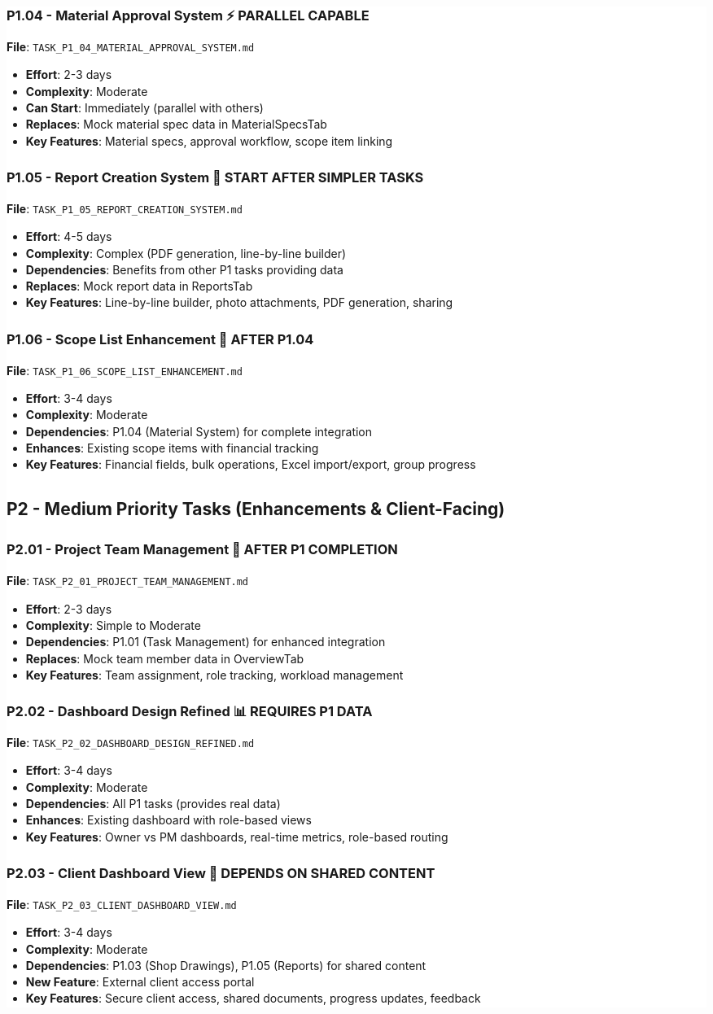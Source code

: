 ### P1.04 - Material Approval System ⚡ PARALLEL CAPABLE
**File**: `TASK_P1_04_MATERIAL_APPROVAL_SYSTEM.md`
- **Effort**: 2-3 days
- **Complexity**: Moderate
- **Can Start**: Immediately (parallel with others)
- **Replaces**: Mock material spec data in MaterialSpecsTab
- **Key Features**: Material specs, approval workflow, scope item linking

### P1.05 - Report Creation System 🔄 START AFTER SIMPLER TASKS
**File**: `TASK_P1_05_REPORT_CREATION_SYSTEM.md`
- **Effort**: 4-5 days
- **Complexity**: Complex (PDF generation, line-by-line builder)
- **Dependencies**: Benefits from other P1 tasks providing data
- **Replaces**: Mock report data in ReportsTab
- **Key Features**: Line-by-line builder, photo attachments, PDF generation, sharing

### P1.06 - Scope List Enhancement 🔗 AFTER P1.04
**File**: `TASK_P1_06_SCOPE_LIST_ENHANCEMENT.md`
- **Effort**: 3-4 days
- **Complexity**: Moderate
- **Dependencies**: P1.04 (Material System) for complete integration
- **Enhances**: Existing scope items with financial tracking
- **Key Features**: Financial fields, bulk operations, Excel import/export, group progress

## P2 - Medium Priority Tasks (Enhancements & Client-Facing)

### P2.01 - Project Team Management 👥 AFTER P1 COMPLETION
**File**: `TASK_P2_01_PROJECT_TEAM_MANAGEMENT.md`
- **Effort**: 2-3 days
- **Complexity**: Simple to Moderate
- **Dependencies**: P1.01 (Task Management) for enhanced integration
- **Replaces**: Mock team member data in OverviewTab
- **Key Features**: Team assignment, role tracking, workload management

### P2.02 - Dashboard Design Refined 📊 REQUIRES P1 DATA
**File**: `TASK_P2_02_DASHBOARD_DESIGN_REFINED.md`
- **Effort**: 3-4 days
- **Complexity**: Moderate
- **Dependencies**: All P1 tasks (provides real data)
- **Enhances**: Existing dashboard with role-based views
- **Key Features**: Owner vs PM dashboards, real-time metrics, role-based routing

### P2.03 - Client Dashboard View 👤 DEPENDS ON SHARED CONTENT
**File**: `TASK_P2_03_CLIENT_DASHBOARD_VIEW.md`
- **Effort**: 3-4 days
- **Complexity**: Moderate
- **Dependencies**: P1.03 (Shop Drawings), P1.05 (Reports) for shared content
- **New Feature**: External client access portal
- **Key Features**: Secure client access, shared documents, progress updates, feedback

